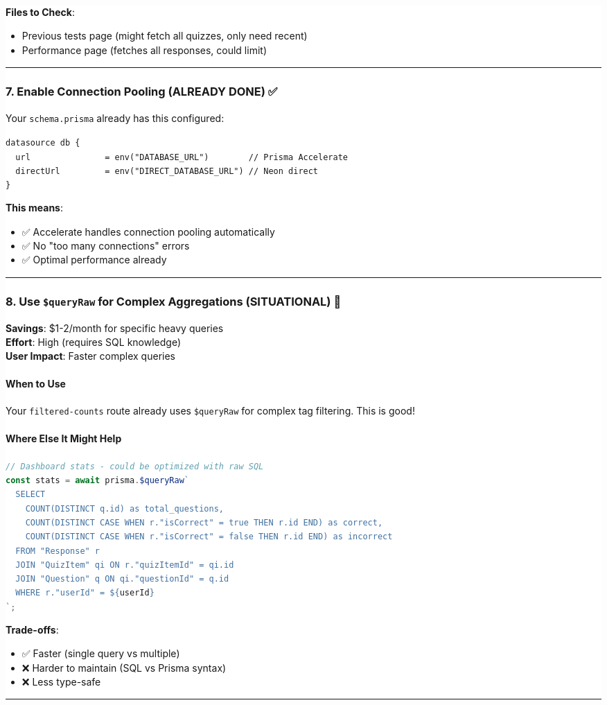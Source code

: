 **Files to Check**:
- Previous tests page (might fetch all quizzes, only need recent)
- Performance page (fetches all responses, could limit)

---

### **7. Enable Connection Pooling (ALREADY DONE)** ✅

Your `schema.prisma` already has this configured:
```prisma
datasource db {
  url               = env("DATABASE_URL")        // Prisma Accelerate
  directUrl         = env("DIRECT_DATABASE_URL") // Neon direct
}
```

**This means**:
- ✅ Accelerate handles connection pooling automatically
- ✅ No "too many connections" errors
- ✅ Optimal performance already

---

### **8. Use `$queryRaw` for Complex Aggregations (SITUATIONAL)** 🔧

**Savings**: $1-2/month for specific heavy queries  
**Effort**: High (requires SQL knowledge)  
**User Impact**: Faster complex queries

#### When to Use
Your `filtered-counts` route already uses `$queryRaw` for complex tag filtering. This is good!

#### Where Else It Might Help
```typescript
// Dashboard stats - could be optimized with raw SQL
const stats = await prisma.$queryRaw`
  SELECT 
    COUNT(DISTINCT q.id) as total_questions,
    COUNT(DISTINCT CASE WHEN r."isCorrect" = true THEN r.id END) as correct,
    COUNT(DISTINCT CASE WHEN r."isCorrect" = false THEN r.id END) as incorrect
  FROM "Response" r
  JOIN "QuizItem" qi ON r."quizItemId" = qi.id
  JOIN "Question" q ON qi."questionId" = q.id
  WHERE r."userId" = ${userId}
`;
```

**Trade-offs**:
- ✅ Faster (single query vs multiple)
- ❌ Harder to maintain (SQL vs Prisma syntax)
- ❌ Less type-safe

---
